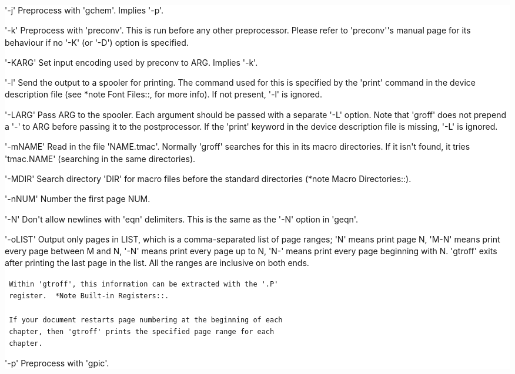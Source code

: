 '-j'
     Preprocess with 'gchem'.  Implies '-p'.

'-k'
     Preprocess with 'preconv'.  This is run before any other
     preprocessor.  Please refer to 'preconv''s manual page for its
     behaviour if no '-K' (or '-D') option is specified.

'-KARG'
     Set input encoding used by preconv to ARG.  Implies '-k'.

'-l'
     Send the output to a spooler for printing.  The command used for
     this is specified by the 'print' command in the device description
     file (see *note Font Files::, for more info).  If not present, '-l'
     is ignored.

'-LARG'
     Pass ARG to the spooler.  Each argument should be passed with a
     separate '-L' option.  Note that 'groff' does not prepend a '-' to
     ARG before passing it to the postprocessor.  If the 'print' keyword
     in the device description file is missing, '-L' is ignored.

'-mNAME'
     Read in the file 'NAME.tmac'.  Normally 'groff' searches for this
     in its macro directories.  If it isn't found, it tries 'tmac.NAME'
     (searching in the same directories).

'-MDIR'
     Search directory 'DIR' for macro files before the standard
     directories (*note Macro Directories::).

'-nNUM'
     Number the first page NUM.

'-N'
     Don't allow newlines with 'eqn' delimiters.  This is the same as
     the '-N' option in 'geqn'.

'-oLIST'
     Output only pages in LIST, which is a comma-separated list of page
     ranges; 'N' means print page N, 'M-N' means print every page
     between M and N, '-N' means print every page up to N, 'N-' means
     print every page beginning with N.  'gtroff' exits after printing
     the last page in the list.  All the ranges are inclusive on both
     ends.

     Within 'gtroff', this information can be extracted with the '.P'
     register.  *Note Built-in Registers::.

     If your document restarts page numbering at the beginning of each
     chapter, then 'gtroff' prints the specified page range for each
     chapter.

'-p'
     Preprocess with 'gpic'.
